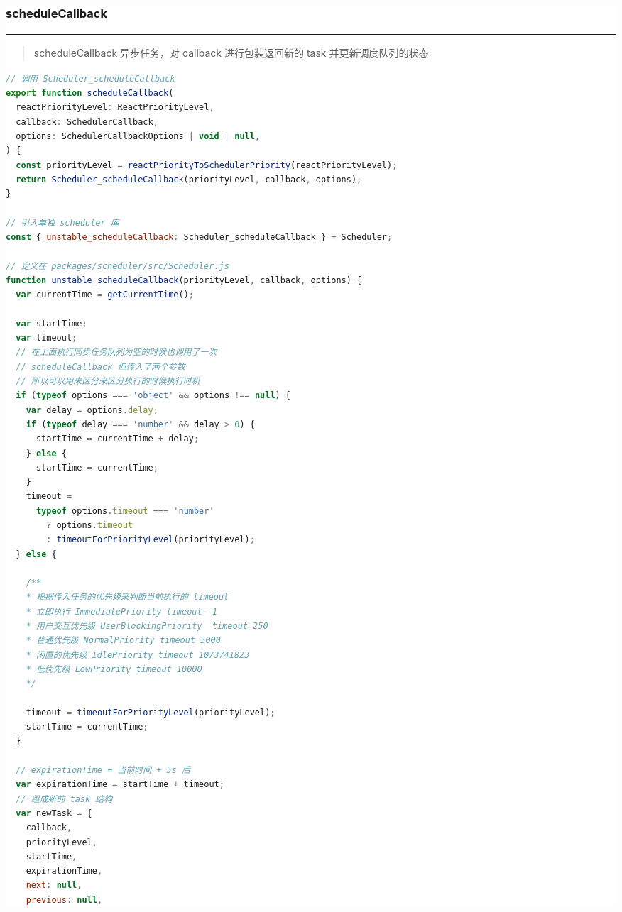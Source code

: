 
### scheduleCallback<hr>

> scheduleCallback 异步任务，对 callback 进行包装返回新的 task 并更新调度队列的状态

```js
// 调用 Scheduler_scheduleCallback
export function scheduleCallback(
  reactPriorityLevel: ReactPriorityLevel,
  callback: SchedulerCallback,
  options: SchedulerCallbackOptions | void | null,
) {
  const priorityLevel = reactPriorityToSchedulerPriority(reactPriorityLevel);
  return Scheduler_scheduleCallback(priorityLevel, callback, options);
}
 
// 引入单独 scheduler 库
const { unstable_scheduleCallback: Scheduler_scheduleCallback } = Scheduler;

// 定义在 packages/scheduler/src/Scheduler.js
function unstable_scheduleCallback(priorityLevel, callback, options) {
  var currentTime = getCurrentTime();

  var startTime;
  var timeout;
  // 在上面执行同步任务队列为空的时候也调用了一次 
  // scheduleCallback 但传入了两个参数
  // 所以可以用来区分来区分执行的时候执行时机
  if (typeof options === 'object' && options !== null) {
    var delay = options.delay;
    if (typeof delay === 'number' && delay > 0) {
      startTime = currentTime + delay;
    } else {
      startTime = currentTime;
    }
    timeout =
      typeof options.timeout === 'number'
        ? options.timeout
        : timeoutForPriorityLevel(priorityLevel);
  } else {

    /**
    * 根据传入任务的优先级来判断当前执行的 timeout
    * 立即执行 ImmediatePriority timeout -1 
    * 用户交互优先级 UserBlockingPriority  timeout 250
    * 普通优先级 NormalPriority timeout 5000
    * 闲置的优先级 IdlePriority timeout 1073741823
    * 低优先级 LowPriority timeout 10000
    */

    timeout = timeoutForPriorityLevel(priorityLevel);
    startTime = currentTime;
  }

  // expirationTime = 当前时间 + 5s 后
  var expirationTime = startTime + timeout;
  // 组成新的 task 结构
  var newTask = {
    callback,
    priorityLevel,
    startTime,
    expirationTime,
    next: null,
    previous: null,
```